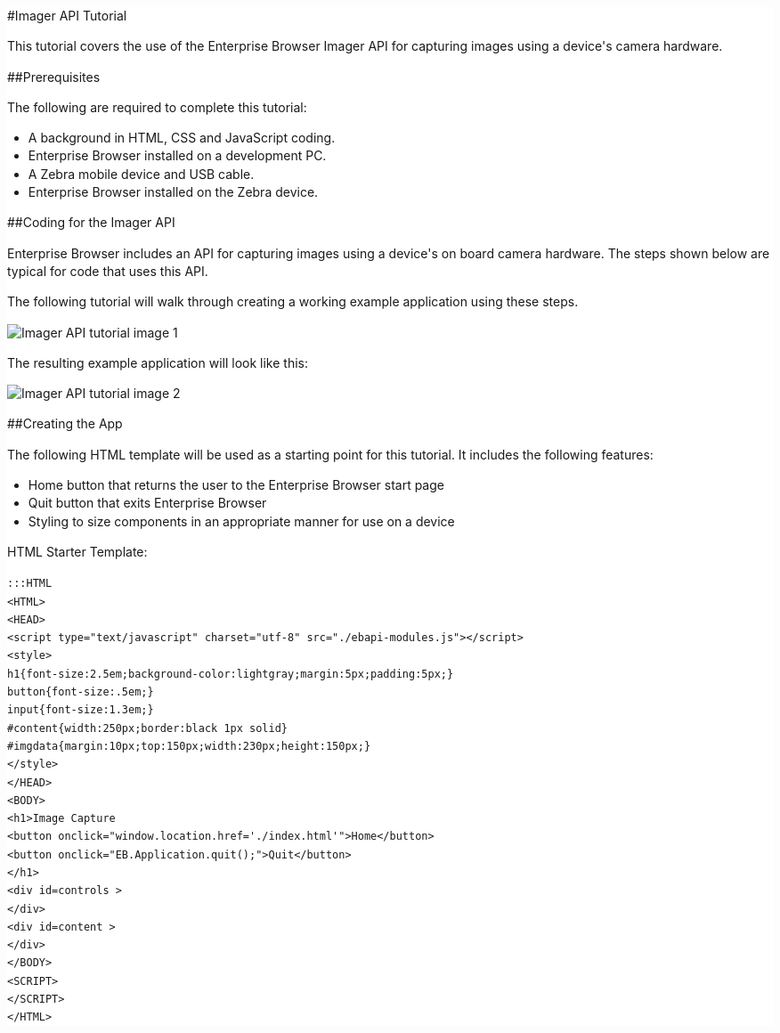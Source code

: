 ﻿#Imager API Tutorial

This tutorial covers the use of the Enterprise Browser Imager API for capturing images using a device's camera hardware.

##Prerequisites

The following are required to complete this tutorial:

* A background in HTML, CSS and JavaScript coding.
* Enterprise Browser installed on a development PC. 
* A Zebra mobile device and USB cable.
* Enterprise Browser installed on the Zebra device.

##Coding for the Imager API

Enterprise Browser includes an API for capturing images using a device's on board camera hardware. The steps shown below are typical for code that uses this API. 

The following tutorial will walk through creating a working example application using these steps. 

![Imager API tutorial image 1](https://github.com/rhomobile/rhomobile-docs/blob/master/public/images/EB_tutorials/Imager_API_tutorial_01.png)

The resulting example application will look like this:

![Imager API tutorial image 2](https://github.com/rhomobile/rhomobile-docs/blob/master/public/images/EB_tutorials/Imager_API_tutorial_02.png)

##Creating the App

The following HTML template will be used as a starting point for this tutorial. It includes the following features:

* Home button that returns the user to the Enterprise Browser start page 
* Quit button that exits Enterprise Browser
* Styling to size components in an appropriate manner for use on a device

HTML Starter Template:

    :::HTML
    <HTML>
    <HEAD>
    <script type="text/javascript" charset="utf-8" src="./ebapi-modules.js"></script>
    <style>
    h1{font-size:2.5em;background-color:lightgray;margin:5px;padding:5px;}
    button{font-size:.5em;}
    input{font-size:1.3em;}
    #content{width:250px;border:black 1px solid}
    #imgdata{margin:10px;top:150px;width:230px;height:150px;}
    </style>
    </HEAD>
    <BODY>
    <h1>Image Capture
    <button onclick="window.location.href='./index.html'">Home</button>
    <button onclick="EB.Application.quit();">Quit</button>
    </h1>
    <div id=controls >
    </div> 
    <div id=content >
    </div>
    </BODY>
    <SCRIPT>
    </SCRIPT>
    </HTML>
